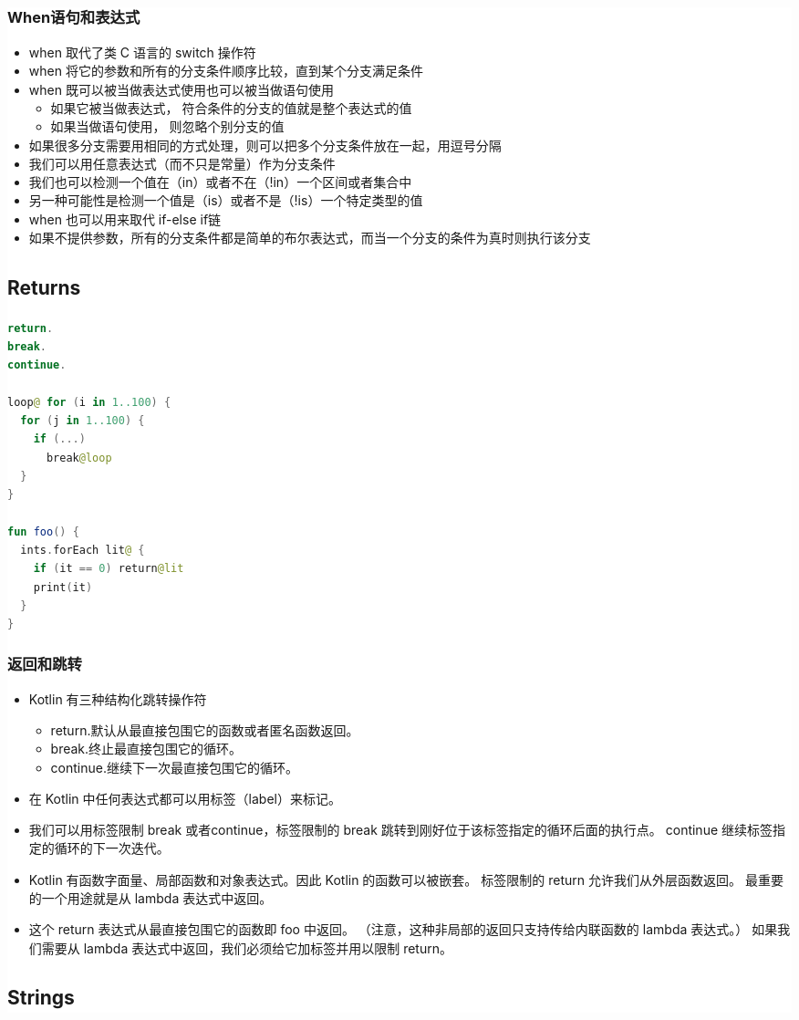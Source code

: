 ### When语句和表达式

- when 取代了类 C 语言的 switch 操作符
- when 将它的参数和所有的分支条件顺序比较，直到某个分支满足条件
- when 既可以被当做表达式使用也可以被当做语句使用
  - 如果它被当做表达式， 符合条件的分支的值就是整个表达式的值
  - 如果当做语句使用， 则忽略个别分支的值
- 如果很多分支需要用相同的方式处理，则可以把多个分支条件放在一起，用逗号分隔
- 我们可以用任意表达式（而不只是常量）作为分支条件
- 我们也可以检测一个值在（in）或者不在（!in）一个区间或者集合中
- 另一种可能性是检测一个值是（is）或者不是（!is）一个特定类型的值
- when 也可以用来取代 if-else if链
- 如果不提供参数，所有的分支条件都是简单的布尔表达式，而当一个分支的条件为真时则执行该分支

## Returns

```kotlin
return. 
break. 
continue. 

loop@ for (i in 1..100) {
  for (j in 1..100) {
    if (...)
      break@loop
  }
}

fun foo() {
  ints.forEach lit@ {
    if (it == 0) return@lit
    print(it)
  }
}
```

### 返回和跳转

- Kotlin 有三种结构化跳转操作符
  - return.默认从最直接包围它的函数或者匿名函数返回。
  - break.终止最直接包围它的循环。
  - continue.继续下一次最直接包围它的循环。

- 在 Kotlin 中任何表达式都可以用标签（label）来标记。

- 我们可以用标签限制 break 或者continue，标签限制的 break 跳转到刚好位于该标签指定的循环后面的执行点。 continue 继续标签指定的循环的下一次迭代。

- Kotlin 有函数字面量、局部函数和对象表达式。因此 Kotlin 的函数可以被嵌套。 标签限制的 return 允许我们从外层函数返回。 最重要的一个用途就是从 lambda 表达式中返回。

- 这个 return 表达式从最直接包围它的函数即 foo 中返回。 （注意，这种非局部的返回只支持传给内联函数的 lambda 表达式。） 如果我们需要从 lambda 表达式中返回，我们必须给它加标签并用以限制 return。

## Strings
